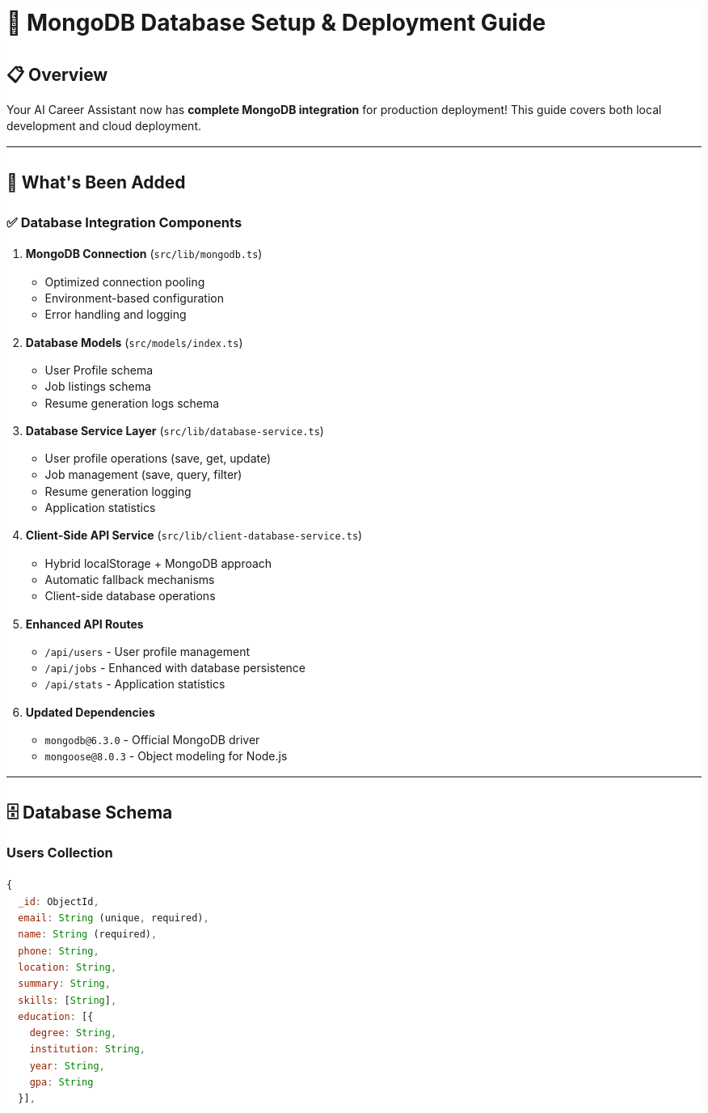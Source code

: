 # 🚀 MongoDB Database Setup & Deployment Guide

## 📋 Overview

Your AI Career Assistant now has **complete MongoDB integration** for production deployment! This guide covers both local development and cloud deployment.

---

## 🔧 **What's Been Added**

### ✅ **Database Integration Components**

1. **MongoDB Connection** (`src/lib/mongodb.ts`)
   - Optimized connection pooling
   - Environment-based configuration
   - Error handling and logging

2. **Database Models** (`src/models/index.ts`)
   - User Profile schema
   - Job listings schema
   - Resume generation logs schema

3. **Database Service Layer** (`src/lib/database-service.ts`)
   - User profile operations (save, get, update)
   - Job management (save, query, filter)
   - Resume generation logging
   - Application statistics

4. **Client-Side API Service** (`src/lib/client-database-service.ts`)
   - Hybrid localStorage + MongoDB approach
   - Automatic fallback mechanisms
   - Client-side database operations

5. **Enhanced API Routes**
   - `/api/users` - User profile management
   - `/api/jobs` - Enhanced with database persistence
   - `/api/stats` - Application statistics

6. **Updated Dependencies**
   - `mongodb@6.3.0` - Official MongoDB driver
   - `mongoose@8.0.3` - Object modeling for Node.js

---

## 🗄️ **Database Schema**

### **Users Collection**
```javascript
{
  _id: ObjectId,
  email: String (unique, required),
  name: String (required),
  phone: String,
  location: String,
  summary: String,
  skills: [String],
  education: [{
    degree: String,
    institution: String,
    year: String,
    gpa: String
  }],
```